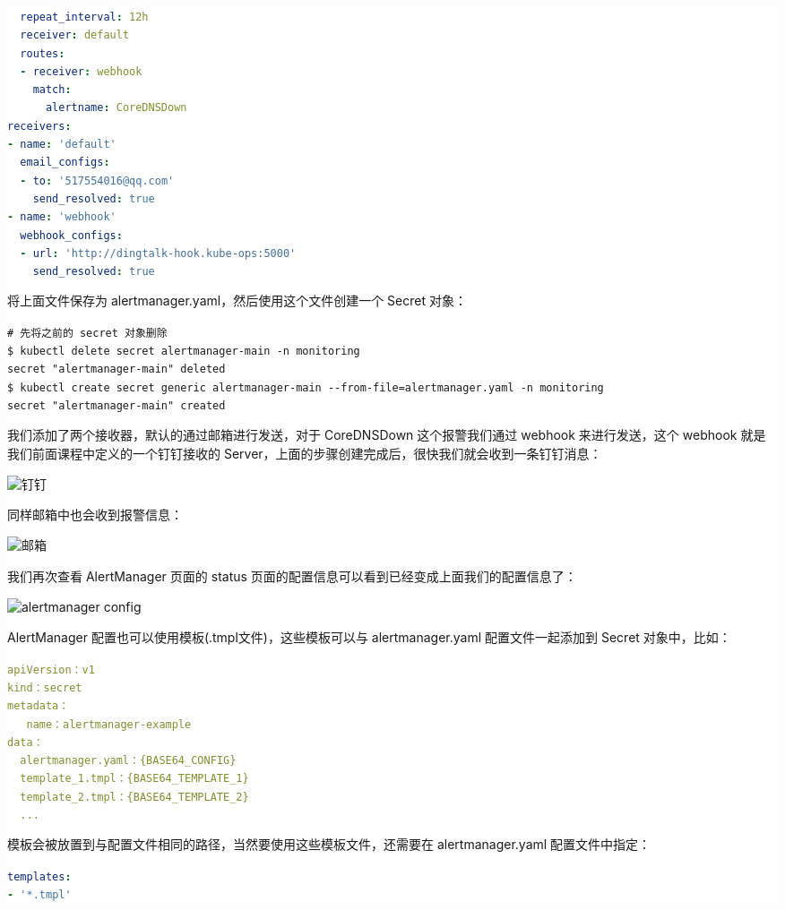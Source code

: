 ```yaml
  repeat_interval: 12h
  receiver: default
  routes:
  - receiver: webhook
    match:
      alertname: CoreDNSDown
receivers:
- name: 'default'
  email_configs:
  - to: '517554016@qq.com'
    send_resolved: true
- name: 'webhook'
  webhook_configs:
  - url: 'http://dingtalk-hook.kube-ops:5000'
    send_resolved: true
```

将上面文件保存为 alertmanager.yaml，然后使用这个文件创建一个 Secret 对象：
```shell
# 先将之前的 secret 对象删除
$ kubectl delete secret alertmanager-main -n monitoring
secret "alertmanager-main" deleted
$ kubectl create secret generic alertmanager-main --from-file=alertmanager.yaml -n monitoring
secret "alertmanager-main" created
```

我们添加了两个接收器，默认的通过邮箱进行发送，对于 CoreDNSDown 这个报警我们通过 webhook 来进行发送，这个 webhook 就是我们前面课程中定义的一个钉钉接收的 Server，上面的步骤创建完成后，很快我们就会收到一条钉钉消息：

![钉钉](https://ws3.sinaimg.cn/large/006tNbRwgy1fyc7drk445j311c0mm7bo.jpg)

同样邮箱中也会收到报警信息：

![邮箱](https://ws1.sinaimg.cn/large/006tNbRwgy1fyc7j3k20vj30u00u4gpx.jpg)

我们再次查看 AlertManager 页面的 status 页面的配置信息可以看到已经变成上面我们的配置信息了：

![alertmanager config](https://ws1.sinaimg.cn/large/006tNbRwgy1fyc7kvs27vj30vp0u017c.jpg)


AlertManager 配置也可以使用模板(.tmpl文件)，这些模板可以与 alertmanager.yaml 配置文件一起添加到 Secret 对象中，比如：
```yaml
apiVersion：v1
kind：secret
metadata：
   name：alertmanager-example
data：
  alertmanager.yaml：{BASE64_CONFIG}
  template_1.tmpl：{BASE64_TEMPLATE_1}
  template_2.tmpl：{BASE64_TEMPLATE_2}
  ...
```

模板会被放置到与配置文件相同的路径，当然要使用这些模板文件，还需要在 alertmanager.yaml 配置文件中指定：
```yaml
templates:
- '*.tmpl'
```
